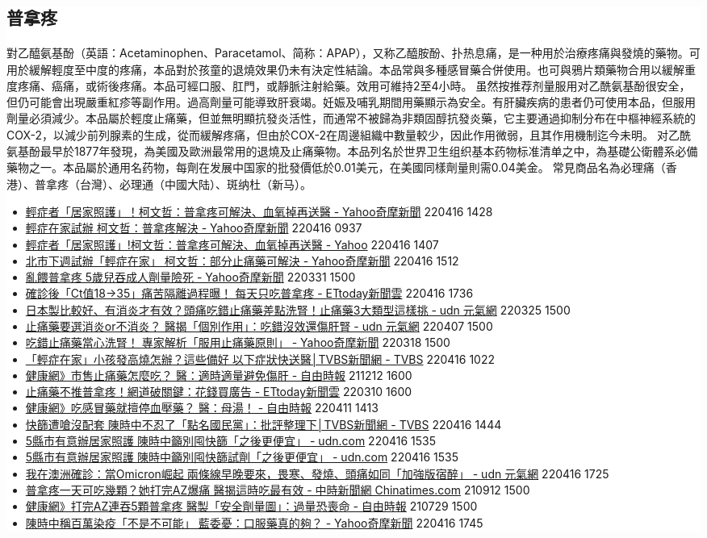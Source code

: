 ## 普拿疼

對乙醯氨基酚（英語：Acetaminophen、Paracetamol、简称：APAP），又称乙醯胺酚、扑热息痛，是一种用於治療疼痛與發燒的藥物。可用於緩解輕度至中度的疼痛，本品對於孩童的退燒效果仍未有決定性結論。本品常與多種感冒藥合併使用。也可與鴉片類藥物合用以緩解重度疼痛、癌痛，或術後疼痛。本品可經口服、肛門，或靜脈注射給藥。效用可維持2至4小時。
虽然按推荐剂量服用对乙酰氨基酚很安全，但仍可能會出現嚴重紅疹等副作用。過高劑量可能導致肝衰竭。妊娠及哺乳期間用藥顯示為安全。有肝臟疾病的患者仍可使用本品，但服用劑量必須減少。本品屬於輕度止痛藥，但並無明顯抗發炎活性，而通常不被歸為非類固醇抗發炎藥，它主要通過抑制分布在中樞神經系統的COX-2，以減少前列腺素的生成，從而緩解疼痛，但由於COX-2在周邊組織中數量較少，因此作用微弱，且其作用機制迄今未明。
对乙酰氨基酚最早於1877年發現，為美國及歐洲最常用的退燒及止痛藥物。本品列名於世界卫生组织基本药物标准清单之中，為基礎公衛體系必備藥物之一。本品屬於通用名药物，每劑在发展中国家的批發價低於0.01美元，在美國同樣劑量則需0.04美金。
常見商品名為必理痛（香港）、普拿疼（台灣）、必理通（中國大陆）、斑纳杜（新马）。
- [輕症者「居家照護」！柯文哲：普拿疼可解決、血氧掉再送醫 - Yahoo奇摩新聞](https://tw.news.yahoo.com/%E8%BC%95%E7%97%87%E8%80%85-%E5%B1%85%E5%AE%B6%E7%85%A7%E8%AD%B7-%E6%9F%AF%E6%96%87%E5%93%B2-%E6%99%AE%E6%8B%BF%E7%96%BC%E5%8F%AF%E8%A7%A3%E6%B1%BA-%E8%A1%80%E6%B0%A7%E6%8E%89%E5%86%8D%E9%80%81%E9%86%AB-050712536.html "輕症者「居家照護」！柯文哲：普拿疼可解決、血氧掉再送醫 - Yahoo奇摩新聞") 220416 1428
- [輕症在家試辦 柯文哲：普拿疼解決 - Yahoo奇摩新聞](https://tw.news.yahoo.com/%E8%BC%95%E7%97%87%E5%9C%A8%E5%AE%B6%E8%A9%A6%E8%BE%A6-%E6%9F%AF%E6%96%87%E5%93%B2-%E6%99%AE%E6%8B%BF%E7%96%BC%E8%A7%A3%E6%B1%BA-011659534.html "輕症在家試辦 柯文哲：普拿疼解決 - Yahoo奇摩新聞") 220416 0937
- [輕症者「居家照護」!柯文哲：普拿疼可解決、血氧掉再送醫 - Yahoo](https://tw.tv.yahoo.com/news-video/%E8%BC%95%E7%97%87%E8%80%85-%E5%B1%85%E5%AE%B6%E7%85%A7%E8%AD%B7-%E6%9F%AF%E6%96%87%E5%93%B2-%E6%99%AE%E6%8B%BF%E7%96%BC%E5%8F%AF%E8%A7%A3%E6%B1%BA-%E8%A1%80%E6%B0%A7%E6%8E%89%E5%86%8D%E9%80%81%E9%86%AB-053331476.html "輕症者「居家照護」!柯文哲：普拿疼可解決、血氧掉再送醫 - Yahoo") 220416 1407
- [北市下週試辦「輕症在家」 柯文哲：部分止痛藥可解決 - Yahoo奇摩新聞](https://tw.news.yahoo.com/%E5%8C%97%E5%B8%82%E4%B8%8B%E9%80%B1%E8%A9%A6%E8%BE%A6-%E8%BC%95%E7%97%87%E5%9C%A8%E5%AE%B6-%E6%9F%AF-%E9%83%A8%E5%88%86%E6%AD%A2%E7%97%9B%E8%97%A5%E5%8F%AF%E8%A7%A3%E6%B1%BA-050005675.html "北市下週試辦「輕症在家」 柯文哲：部分止痛藥可解決 - Yahoo奇摩新聞") 220416 1512
- [亂餵普拿疼 5歲兒吞成人劑量險死 - Yahoo奇摩新聞](https://tw.news.yahoo.com/%E4%BA%82%E9%A4%B5%E6%99%AE%E6%8B%BF%E7%96%BC-5%E6%AD%B2%E5%85%92%E5%90%9E%E6%88%90%E4%BA%BA%E5%8A%91%E9%87%8F%E9%9A%AA%E6%AD%BB-072528884.html "亂餵普拿疼 5歲兒吞成人劑量險死 - Yahoo奇摩新聞") 220331 1500
- [確診後「Ct值18→35」痛苦隔離過程曝！ 每天只吃普拿疼 - ETtoday新聞雲](https://www.ettoday.net/news/20220416/2231202.htm "確診後「Ct值18→35」痛苦隔離過程曝！ 每天只吃普拿疼 - ETtoday新聞雲") 220416 1736
- [日本製比較好、有消炎才有效？頭痛吃錯止痛藥差點洗腎！止痛藥3大類型這樣挑 - udn 元氣網](https://health.udn.com/health/story/6012/6188789 "日本製比較好、有消炎才有效？頭痛吃錯止痛藥差點洗腎！止痛藥3大類型這樣挑 - udn 元氣網") 220325 1500
- [止痛藥要選消炎or不消炎？ 醫揭「個別作用」：吃錯沒效還傷肝腎 - udn 元氣網](https://health.udn.com/health/story/6012/6222051 "止痛藥要選消炎or不消炎？ 醫揭「個別作用」：吃錯沒效還傷肝腎 - udn 元氣網") 220407 1500
- [吃錯止痛藥當心洗腎！ 專家解析「服用止痛藥原則」 - Yahoo奇摩新聞](https://tw.news.yahoo.com/%E5%90%83%E9%8C%AF%E6%AD%A2%E7%97%9B%E8%97%A5%E7%95%B6%E5%BF%83%E6%B4%97%E8%85%8E-%E5%B0%88%E5%AE%B6%E8%A7%A3%E6%9E%90-%E6%9C%8D%E7%94%A8%E6%AD%A2%E7%97%9B%E8%97%A5%E5%8E%9F%E5%89%87-130000806.html "吃錯止痛藥當心洗腎！ 專家解析「服用止痛藥原則」 - Yahoo奇摩新聞") 220318 1500
- [「輕症在家」小孩發高燒怎辦？這些備好 以下症狀快送醫│TVBS新聞網 - TVBS](https://news.tvbs.com.tw/life/1767919 "「輕症在家」小孩發高燒怎辦？這些備好 以下症狀快送醫│TVBS新聞網 - TVBS") 220416 1022
- [健康網》市售止痛藥怎麼吃？ 醫：適時適量避免傷肝 - 自由時報](https://health.ltn.com.tw/article/breakingnews/3766139 "健康網》市售止痛藥怎麼吃？ 醫：適時適量避免傷肝 - 自由時報") 211212 1600
- [止痛藥不推普拿疼！網道破關鍵：花錢買廣告 - ETtoday新聞雲](https://www.ettoday.net/news/20220310/2205680.htm "止痛藥不推普拿疼！網道破關鍵：花錢買廣告 - ETtoday新聞雲") 220310 1600
- [​健康網》吃感冒藥就擅停血壓藥？ 醫：母湯！ - 自由時報](https://health.ltn.com.tw/article/breakingnews/3889286 "​健康網》吃感冒藥就擅停血壓藥？ 醫：母湯！ - 自由時報") 220411 1413
- [快篩遭嗆沒配套 陳時中不忍了「點名國民黨」：批評整理下│TVBS新聞網 - TVBS](https://news.tvbs.com.tw/life/1768122 "快篩遭嗆沒配套 陳時中不忍了「點名國民黨」：批評整理下│TVBS新聞網 - TVBS") 220416 1444
- [5縣市有意辦居家照護 陳時中籲別囤快篩「之後更便宜」 - udn.com](https://udn.com/news/story/6656/6244091?from=udn-catelistnews_ch2 "5縣市有意辦居家照護 陳時中籲別囤快篩「之後更便宜」 - udn.com") 220416 1535
- [5縣市有意辦居家照護 陳時中籲別囤快篩試劑「之後更便宜」 - udn.com](https://udn.com/news/story/6656/6244091 "5縣市有意辦居家照護 陳時中籲別囤快篩試劑「之後更便宜」 - udn.com") 220416 1535
- [我在澳洲確診：當Omicron崛起 兩條線早晚要來，畏寒、發燒、頭痛如同「加強版宿醉」 - udn 元氣網](https://health.udn.com/health/story/120953/6244211 "我在澳洲確診：當Omicron崛起 兩條線早晚要來，畏寒、發燒、頭痛如同「加強版宿醉」 - udn 元氣網") 220416 1725
- [普拿疼一天可吃幾顆？她打完AZ爆痛 醫揭這時吃最有效 - 中時新聞網 Chinatimes.com](https://www.chinatimes.com/realtimenews/20210912004009-260405 "普拿疼一天可吃幾顆？她打完AZ爆痛 醫揭這時吃最有效 - 中時新聞網 Chinatimes.com") 210912 1500
- [健康網》打完AZ連吞5顆普拿疼 醫製「安全劑量圖」：過量恐喪命 - 自由時報](https://health.ltn.com.tw/article/breakingnews/3620563 "健康網》打完AZ連吞5顆普拿疼 醫製「安全劑量圖」：過量恐喪命 - 自由時報") 210729 1500
- [陳時中稱百萬染疫「不是不可能」 藍委憂：口服藥真的夠？ - Yahoo奇摩新聞](https://tw.news.yahoo.com/%E9%99%B3%E6%99%82%E4%B8%AD%E7%A8%B1%E7%99%BE%E8%90%AC%E6%9F%93%E7%96%AB-%E4%B8%8D%E6%98%AF%E4%B8%8D%E5%8F%AF%E8%83%BD-%E8%97%8D%E5%A7%94%E6%86%82-%E5%8F%A3%E6%9C%8D%E8%97%A5%E7%9C%9F%E7%9A%84%E5%A4%A0-094504435.html "陳時中稱百萬染疫「不是不可能」 藍委憂：口服藥真的夠？ - Yahoo奇摩新聞") 220416 1745
